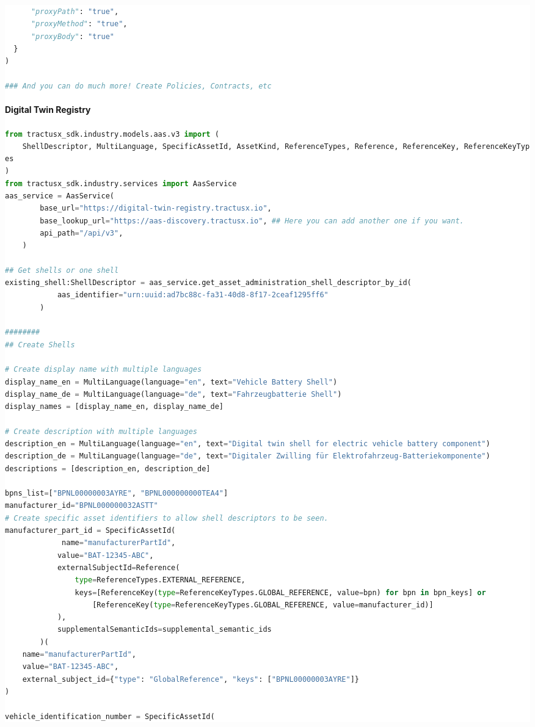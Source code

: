 ```py
      "proxyPath": "true",
      "proxyMethod": "true",
      "proxyBody": "true"
  }
)

### And you can do much more! Create Policies, Contracts, etc
```

#### Digital Twin Registry

```py
from tractusx_sdk.industry.models.aas.v3 import (
    ShellDescriptor, MultiLanguage, SpecificAssetId, AssetKind, ReferenceTypes, Reference, ReferenceKey, ReferenceKeyTypes
)
from tractusx_sdk.industry.services import AasService
aas_service = AasService(
        base_url="https://digital-twin-registry.tractusx.io",
        base_lookup_url="https://aas-discovery.tractusx.io", ## Here you can add another one if you want.
        api_path="/api/v3",
    )

## Get shells or one shell
existing_shell:ShellDescriptor = aas_service.get_asset_administration_shell_descriptor_by_id(
            aas_identifier="urn:uuid:ad7bc88c-fa31-40d8-8f17-2ceaf1295ff6"
        )

########
## Create Shells

# Create display name with multiple languages
display_name_en = MultiLanguage(language="en", text="Vehicle Battery Shell")
display_name_de = MultiLanguage(language="de", text="Fahrzeugbatterie Shell")
display_names = [display_name_en, display_name_de]

# Create description with multiple languages  
description_en = MultiLanguage(language="en", text="Digital twin shell for electric vehicle battery component")
description_de = MultiLanguage(language="de", text="Digitaler Zwilling für Elektrofahrzeug-Batteriekomponente")
descriptions = [description_en, description_de]

bpns_list=["BPNL00000003AYRE", "BPNL000000000TEA4"]
manufacturer_id="BPNL000000032ASTT"
# Create specific asset identifiers to allow shell descriptors to be seen.
manufacturer_part_id = SpecificAssetId(
             name="manufacturerPartId",
            value="BAT-12345-ABC",
            externalSubjectId=Reference(
                type=ReferenceTypes.EXTERNAL_REFERENCE,
                keys=[ReferenceKey(type=ReferenceKeyTypes.GLOBAL_REFERENCE, value=bpn) for bpn in bpn_keys] or
                    [ReferenceKey(type=ReferenceKeyTypes.GLOBAL_REFERENCE, value=manufacturer_id)]
            ),
            supplementalSemanticIds=supplemental_semantic_ids
        )(
    name="manufacturerPartId",
    value="BAT-12345-ABC",
    external_subject_id={"type": "GlobalReference", "keys": ["BPNL00000003AYRE"]}
)

vehicle_identification_number = SpecificAssetId(
```

[contributors-shield]: https://img.shields.io/github/contributors/eclipse-tractusx/tractusx-sdk.svg?style=for-the-badge
[contributors-url]: https://github.com/eclipse-tractusx/tractusx-sdk/graphs/contributors
[stars-shield]: https://img.shields.io/github/stars/eclipse-tractusx/tractusx-sdk.svg?style=for-the-badge
[stars-url]: https://github.com/eclipse-tractusx/tractusx-sdk/stargazers
[license-shield]: https://img.shields.io/github/license/eclipse-tractusx/tractusx-sdk.svg?style=for-the-badge
[license-url-code]: https://github.com/eclipse-tractusx/tractusx-sdk/blob/main/LICENSE
[license-shield-non-code]: https://img.shields.io/badge/NON--CODE%20LICENSE-CC--BY--4.0-8A2BE2?style=for-the-badge
[license-url-non-code]: https://github.com/eclipse-tractusx/tractusx-sdk/blob/main/LICENSE_non-code
[release-shield]: https://img.shields.io/github/v/release/eclipse-tractusx/tractusx-sdk.svg?style=for-the-badge
[release-url]: https://github.com/eclipse-tractusx/tractusx-sdk/releases
